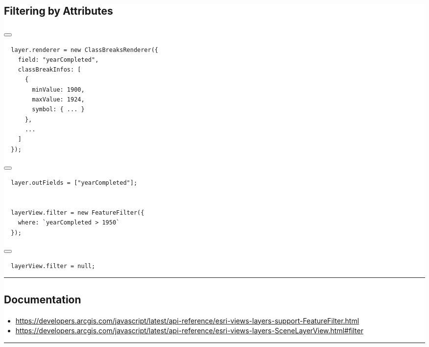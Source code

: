 


## Filtering by Attributes

<div class="two-columns">
  <div class="left-column">
    <div class="code-snippet">
      <button class="play" id="filter-0"></button>
      <pre><code class="lang-ts" data-line-numbers>  layer.renderer = new ClassBreaksRenderer({
    field: "yearCompleted",
    classBreakInfos: [
      {
        minValue: 1900,
        maxValue: 1924,
        symbol: { ... }
      },
      ...
    ]
  });</code></pre>
    </div>
    <div class="code-snippet fragment">
      <button class="play" id="filter-1"></button>
      <pre><code class="lang-ts">  layer.outFields = ["yearCompleted"];
  <br>
  layerView.filter = new FeatureFilter({
    where: `yearCompleted > 1950`
  });</code></pre>
    </div>
    <div class="code-snippet fragment">
      <button class="play" id="filter-2"></button>
      <pre><code class="lang-ts">  layerView.filter = null;</code></pre>
    </div>
  </div>

  <div class="right-column">
    <iframe data-src="./samples/client-side-3d-analysis/queries-and-filters/02-filter-attributes/" ></iframe>
  </div>
</div>

---



## Documentation
- https://developers.arcgis.com/javascript/latest/api-reference/esri-views-layers-support-FeatureFilter.html
- https://developers.arcgis.com/javascript/latest/api-reference/esri-views-layers-SceneLayerView.html#filter

---
